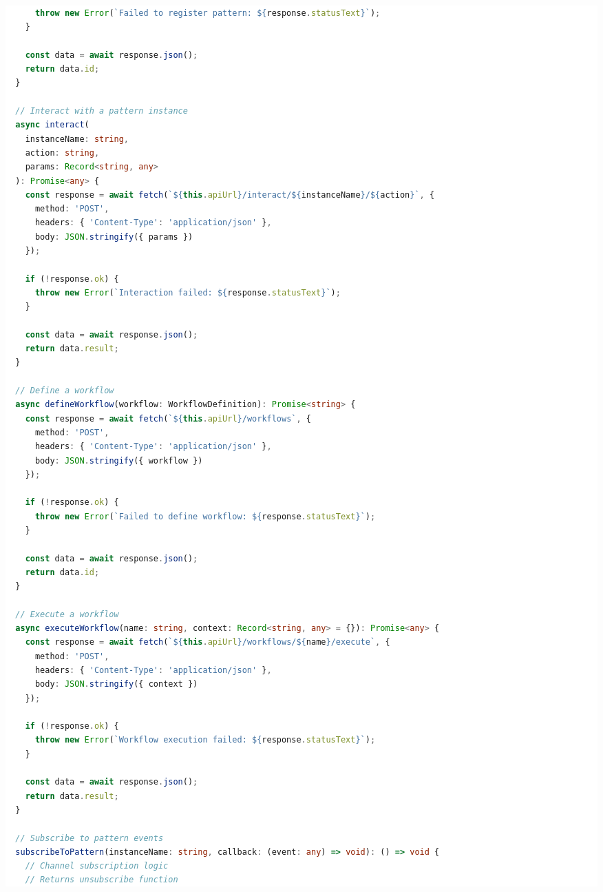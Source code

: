 ```typescript
      throw new Error(`Failed to register pattern: ${response.statusText}`);
    }

    const data = await response.json();
    return data.id;
  }

  // Interact with a pattern instance
  async interact(
    instanceName: string,
    action: string,
    params: Record<string, any>
  ): Promise<any> {
    const response = await fetch(`${this.apiUrl}/interact/${instanceName}/${action}`, {
      method: 'POST',
      headers: { 'Content-Type': 'application/json' },
      body: JSON.stringify({ params })
    });

    if (!response.ok) {
      throw new Error(`Interaction failed: ${response.statusText}`);
    }

    const data = await response.json();
    return data.result;
  }

  // Define a workflow
  async defineWorkflow(workflow: WorkflowDefinition): Promise<string> {
    const response = await fetch(`${this.apiUrl}/workflows`, {
      method: 'POST',
      headers: { 'Content-Type': 'application/json' },
      body: JSON.stringify({ workflow })
    });

    if (!response.ok) {
      throw new Error(`Failed to define workflow: ${response.statusText}`);
    }

    const data = await response.json();
    return data.id;
  }

  // Execute a workflow
  async executeWorkflow(name: string, context: Record<string, any> = {}): Promise<any> {
    const response = await fetch(`${this.apiUrl}/workflows/${name}/execute`, {
      method: 'POST',
      headers: { 'Content-Type': 'application/json' },
      body: JSON.stringify({ context })
    });

    if (!response.ok) {
      throw new Error(`Workflow execution failed: ${response.statusText}`);
    }

    const data = await response.json();
    return data.result;
  }

  // Subscribe to pattern events
  subscribeToPattern(instanceName: string, callback: (event: any) => void): () => void {
    // Channel subscription logic
    // Returns unsubscribe function
```